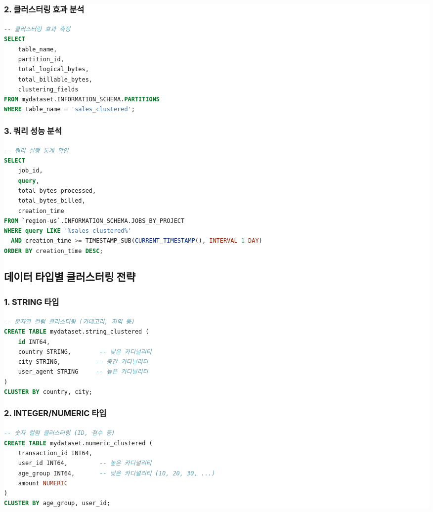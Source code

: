 ### 2. 클러스터링 효과 분석

```sql
-- 클러스터링 효과 측정
SELECT 
    table_name,
    partition_id,
    total_logical_bytes,
    total_billable_bytes,
    clustering_fields
FROM mydataset.INFORMATION_SCHEMA.PARTITIONS
WHERE table_name = 'sales_clustered';
```

### 3. 쿼리 성능 분석

```sql
-- 쿼리 실행 통계 확인
SELECT 
    job_id,
    query,
    total_bytes_processed,
    total_bytes_billed,
    creation_time
FROM `region-us`.INFORMATION_SCHEMA.JOBS_BY_PROJECT
WHERE query LIKE '%sales_clustered%'
  AND creation_time >= TIMESTAMP_SUB(CURRENT_TIMESTAMP(), INTERVAL 1 DAY)
ORDER BY creation_time DESC;
```

## 데이터 타입별 클러스터링 전략

### 1. STRING 타입

```sql
-- 문자열 컬럼 클러스터링 (카테고리, 지역 등)
CREATE TABLE mydataset.string_clustered (
    id INT64,
    country STRING,        -- 낮은 카디널리티
    city STRING,          -- 중간 카디널리티
    user_agent STRING     -- 높은 카디널리티
)
CLUSTER BY country, city;
```

### 2. INTEGER/NUMERIC 타입

```sql
-- 숫자 컬럼 클러스터링 (ID, 점수 등)
CREATE TABLE mydataset.numeric_clustered (
    transaction_id INT64,
    user_id INT64,         -- 높은 카디널리티
    age_group INT64,       -- 낮은 카디널리티 (10, 20, 30, ...)
    amount NUMERIC
)
CLUSTER BY age_group, user_id;
```
